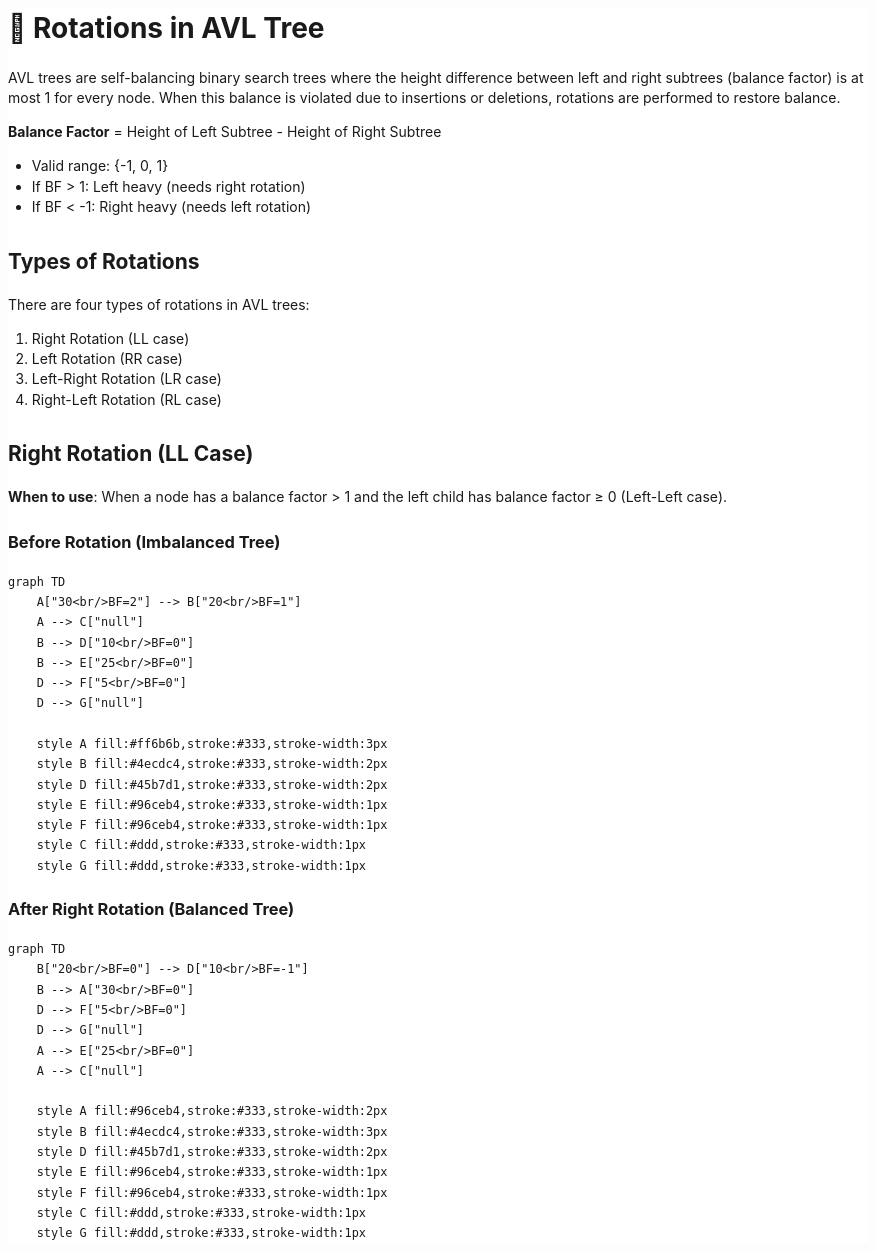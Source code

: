 # 🔄 Rotations in AVL Tree

AVL trees are self-balancing binary search trees where the height difference between left and right subtrees (balance factor) is at most 1 for every node. When this balance is violated due to insertions or deletions, rotations are performed to restore balance.

**Balance Factor** = Height of Left Subtree - Height of Right Subtree
- Valid range: {-1, 0, 1}
- If BF > 1: Left heavy (needs right rotation)
- If BF < -1: Right heavy (needs left rotation)

## Types of Rotations

There are four types of rotations in AVL trees:

1. Right Rotation (LL case)
2. Left Rotation (RR case) 
3. Left-Right Rotation (LR case)
4. Right-Left Rotation (RL case)

## Right Rotation (LL Case)

**When to use**: When a node has a balance factor > 1 and the left child has balance factor ≥ 0 (Left-Left case).

### Before Rotation (Imbalanced Tree)

```mermaid
graph TD
    A["30<br/>BF=2"] --> B["20<br/>BF=1"]
    A --> C["null"]
    B --> D["10<br/>BF=0"]
    B --> E["25<br/>BF=0"]
    D --> F["5<br/>BF=0"]
    D --> G["null"]
    
    style A fill:#ff6b6b,stroke:#333,stroke-width:3px
    style B fill:#4ecdc4,stroke:#333,stroke-width:2px
    style D fill:#45b7d1,stroke:#333,stroke-width:2px
    style E fill:#96ceb4,stroke:#333,stroke-width:1px
    style F fill:#96ceb4,stroke:#333,stroke-width:1px
    style C fill:#ddd,stroke:#333,stroke-width:1px
    style G fill:#ddd,stroke:#333,stroke-width:1px
```

### After Right Rotation (Balanced Tree)

```mermaid
graph TD
    B["20<br/>BF=0"] --> D["10<br/>BF=-1"]
    B --> A["30<br/>BF=0"]
    D --> F["5<br/>BF=0"]
    D --> G["null"]
    A --> E["25<br/>BF=0"]
    A --> C["null"]
    
    style A fill:#96ceb4,stroke:#333,stroke-width:2px
    style B fill:#4ecdc4,stroke:#333,stroke-width:3px
    style D fill:#45b7d1,stroke:#333,stroke-width:2px
    style E fill:#96ceb4,stroke:#333,stroke-width:1px
    style F fill:#96ceb4,stroke:#333,stroke-width:1px
    style C fill:#ddd,stroke:#333,stroke-width:1px
    style G fill:#ddd,stroke:#333,stroke-width:1px
```
